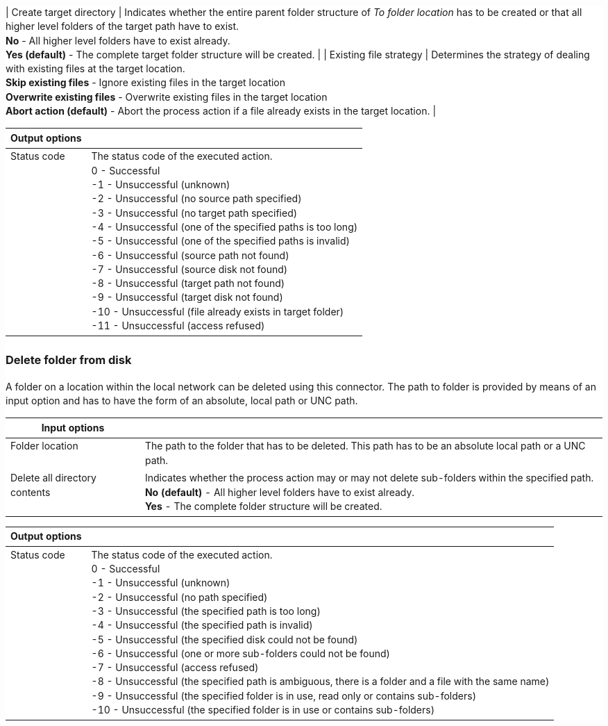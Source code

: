 | Create target directory | Indicates whether the entire parent folder structure of *To folder location* has to be created or that all higher level folders of the target path have to exist. <br>**No**  - All higher level folders have to exist already. <br>**Yes (default)** - The complete target folder structure will be created. |
| Existing file strategy  | Determines the strategy of dealing with existing files at the target location. <br>**Skip existing files** - Ignore existing files in the target location <br>**Overwrite existing files** - Overwrite existing files in the target location<br>**Abort action (default)** - Abort the process action if a file already exists in the target location. |

| Output options |                                                              |
| -------------- | ------------------------------------------------------------ |
| Status code    | The status code of the executed action.  <br/>0 - Successful <br/>-1 - Unsuccessful (unknown) <br/>-2 - Unsuccessful (no source path specified) <br/>-3 - Unsuccessful (no target path specified) <br/>-4 - Unsuccessful (one of the specified paths is too long) <br/>-5 - Unsuccessful (one of the specified paths is invalid) <br/>-6 - Unsuccessful (source path not found) <br/>-7 - Unsuccessful (source disk not found) <br/>-8 - Unsuccessful (target path not found) <br/>-9 - Unsuccessful (target disk not found) <br/>-10 - Unsuccessful (file already exists in target folder) <br/>-11 - Unsuccessful (access refused) |

### Delete folder from disk

A folder on a location within the local network can be deleted using this connector. The path to folder is provided by means of an input option and has to have the form of an absolute, local path or UNC path.

| Input options                 |                                                              |
| ----------------------------- | ------------------------------------------------------------ |
| Folder location               | The path to the folder that has to be deleted. This path has to be an absolute local path or a UNC path. |
| Delete all directory contents | Indicates whether the process action may or may not delete sub-folders within the specified path.<br>**No (default)** - All higher level folders have to exist already.<br>**Yes** - The complete folder structure will be created. |

| Output options |                                                                                                                                                                                                                                                                                                                                                                                                                                                                                                                                                                                                                                                                                                    |
| -------------- | -------------------------------------------------------------------------------------------------------------------------------------------------------------------------------------------------------------------------------------------------------------------------------------------------------------------------------------------------------------------------------------------------------------------------------------------------------------------------------------------------------------------------------------------------------------------------------------------------------------------------------------------------------------------------------------------------- |
| Status code    | The status code of the executed action.<br>0 - Successful<br>-1 - Unsuccessful (unknown)<br>-2 - Unsuccessful (no path specified)<br>-3 - Unsuccessful (the specified path is too long)<br>-4 - Unsuccessful (the specified path is invalid)<br>-5 - Unsuccessful (the specified disk could not be found)<br>-6 - Unsuccessful (one or more sub-folders could not be found)<br>-7 - Unsuccessful (access refused)<br>-8 - Unsuccessful (the specified path is ambiguous, there is a folder and a file with the same name)<br>-9 - Unsuccessful (the specified folder is in use, read only or contains sub-folders)<br>-10 - Unsuccessful (the specified folder is in use or contains sub-folders) |

